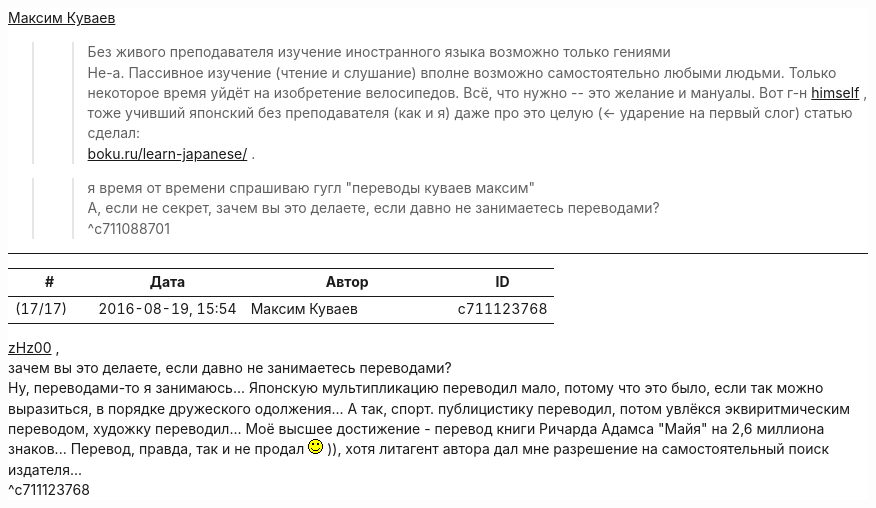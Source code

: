  
  [Максим Куваев](http://touchlikeglass.diary.ru)    
 >>Без живого преподавателя изучение иностранного языка возможно только гениями   
 Не-а. Пассивное изучение (чтение и слушание) вполне возможно самостоятельно любыми людьми. Только некоторое время уйдёт на изобретение велосипедов. Всё, что нужно -- это желание и мануалы. Вот г-н  [himself](http://himself.diary.ru "void")  , тоже учивший японский без преподавателя (как и я) даже про это целую (<- ударение на первый слог) статью сделал:   
  [boku.ru/learn-japanese/](http://boku.ru/learn-japanese/)  .   
   
 >>я время от времени спрашиваю гугл "переводы куваев максим"   
 А, если не секрет, зачем вы это делаете, если давно не занимаетесь переводами?   
 ^c711088701

---



|         #         |              Дата              |                     Автор                     |           ID           |
| --- | --- | --- | --- |
| (17/17) | 2016-08-19, 15:54 | Максим Куваев | c711123768 |

  
  [zHz00](https://zHz00.diary.ru "Untitled")  ,   
  зачем вы это делаете, если давно не занимаетесь переводами?    
 Ну, переводами-то я занимаюсь... Японскую мультипликацию переводил мало, потому что это было, если так можно выразиться, в порядке дружеского одолжения... А так, спорт. публицистику переводил, потом увлёкся эквиритмическим переводом, художку переводил... Моё высшее достижение - перевод книги Ричарда Адамса "Майя" на 2,6 миллиона знаков... Перевод, правда, так и не продал ![:)](pics/3.gif) )), хотя литагент автора дал мне разрешение на самостоятельный поиск издателя...   
 ^c711123768